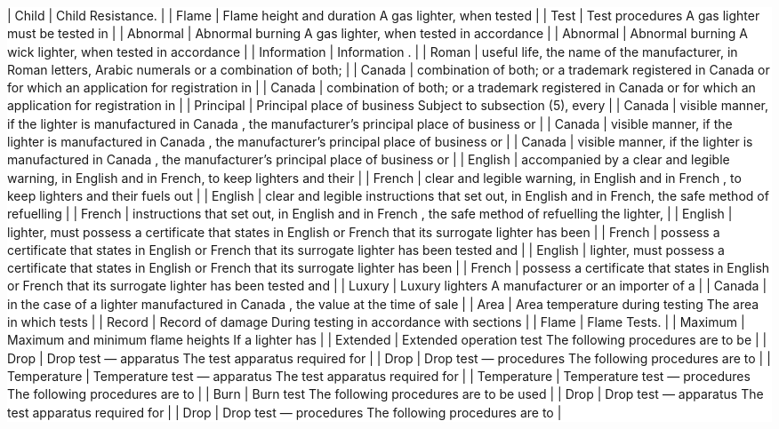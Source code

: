 | Child         | Child  Resistance.                                                                                           |
| Flame         | Flame height and duration A gas lighter, when tested                                                         |
| Test          | Test procedures A gas lighter must be tested in                                                              |
| Abnormal      | Abnormal burning A gas lighter, when tested in accordance                                                    |
| Abnormal      | Abnormal burning A wick lighter, when tested in accordance                                                   |
| Information   | Information .                                                                                                |
| Roman         | useful life, the name of the manufacturer, in Roman letters, Arabic numerals or a combination of both;       |
| Canada        | combination of both; or a trademark registered in Canada  or for which an application for registration in    |
| Canada        | combination of both; or a trademark registered in Canada  or for which an application for registration in    |
| Principal     | Principal place of business Subject to subsection (5), every                                                 |
| Canada        | visible manner, if the lighter is manufactured in Canada , the manufacturer’s principal place of business or |
| Canada        | visible manner, if the lighter is manufactured in Canada , the manufacturer’s principal place of business or |
| Canada        | visible manner, if the lighter is manufactured in Canada , the manufacturer’s principal place of business or |
| English       | accompanied by a clear and legible warning, in English and in French, to keep lighters and their             |
| French        | clear and legible warning, in English and in French , to keep lighters and their fuels out                   |
| English       | clear and legible instructions that set out, in English and in French, the safe method of refuelling         |
| French        | instructions that set out, in English and in French , the safe method of refuelling the lighter,             |
| English       | lighter, must possess a certificate that states in English or French that its surrogate lighter has been     |
| French        | possess a certificate that states in English or French that its surrogate lighter has been tested and        |
| English       | lighter, must possess a certificate that states in English or French that its surrogate lighter has been     |
| French        | possess a certificate that states in English or French that its surrogate lighter has been tested and        |
| Luxury        | Luxury lighters A manufacturer or an importer of a                                                           |
| Canada        | in the case of a lighter manufactured in Canada , the value at the time of sale                              |
| Area          | Area temperature during testing The area in which tests                                                      |
| Record        | Record of damage During testing in accordance with sections                                                  |
| Flame         | Flame  Tests.                                                                                                |
| Maximum       | Maximum and minimum flame heights If a lighter has                                                           |
| Extended      | Extended operation test The following procedures are to be                                                   |
| Drop          | Drop test — apparatus The test apparatus required for                                                        |
| Drop          | Drop test — procedures The following procedures are to                                                       |
| Temperature   | Temperature test — apparatus The test apparatus required for                                                 |
| Temperature   | Temperature test — procedures The following procedures are to                                                |
| Burn          | Burn test The following procedures are to be used                                                            |
| Drop          | Drop test — apparatus The test apparatus required for                                                        |
| Drop          | Drop test — procedures The following procedures are to                                                       |

